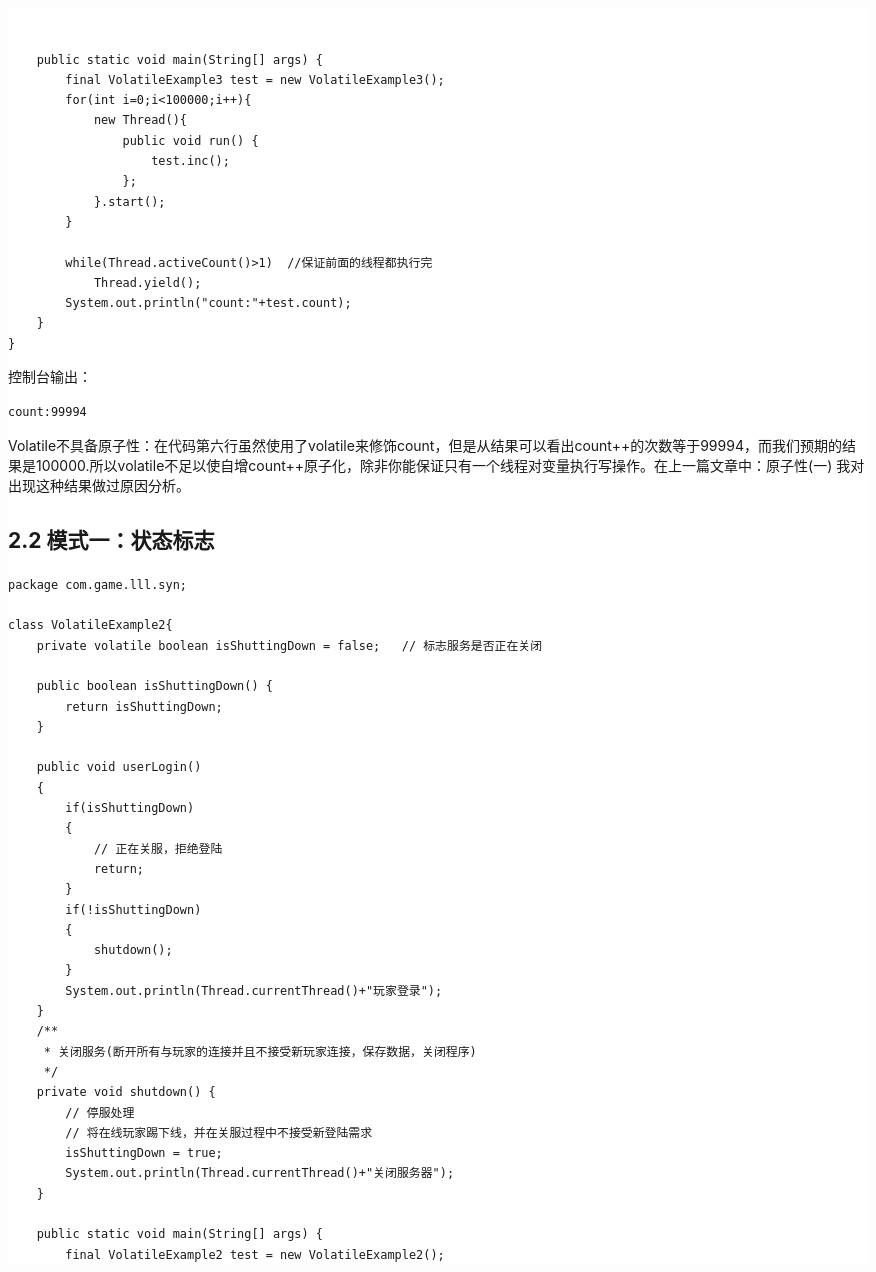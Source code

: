 ```
  
  
    public static void main(String[] args) {  
        final VolatileExample3 test = new VolatileExample3();  
        for(int i=0;i<100000;i++){  
            new Thread(){  
                public void run() {  
                    test.inc();  
                };  
            }.start();  
        }  
  
        while(Thread.activeCount()>1)  //保证前面的线程都执行完  
            Thread.yield();  
        System.out.println("count:"+test.count);  
    }  
}  
```

控制台输出：
```
count:99994
```

Volatile不具备原子性：在代码第六行虽然使用了volatile来修饰count，但是从结果可以看出count++的次数等于99994，而我们预期的结果是100000.所以volatile不足以使自增count++原子化，除非你能保证只有一个线程对变量执行写操作。在上一篇文章中：原子性(一) 我对出现这种结果做过原因分析。

## 2.2 模式一：状态标志

```
package com.game.lll.syn;  
  
class VolatileExample2{  
    private volatile boolean isShuttingDown = false;   // 标志服务是否正在关闭  
      
    public boolean isShuttingDown() {  
        return isShuttingDown;  
    }  
  
    public void userLogin()  
    {  
        if(isShuttingDown)  
        {  
            // 正在关服，拒绝登陆  
            return;  
        }  
        if(!isShuttingDown)  
        {  
            shutdown();  
        }  
        System.out.println(Thread.currentThread()+"玩家登录");  
    }  
    /** 
     * 关闭服务(断开所有与玩家的连接并且不接受新玩家连接，保存数据，关闭程序) 
     */  
    private void shutdown() {  
        // 停服处理  
        // 将在线玩家踢下线，并在关服过程中不接受新登陆需求  
        isShuttingDown = true;  
        System.out.println(Thread.currentThread()+"关闭服务器");  
    }  
  
    public static void main(String[] args) {  
        final VolatileExample2 test = new VolatileExample2();  
```